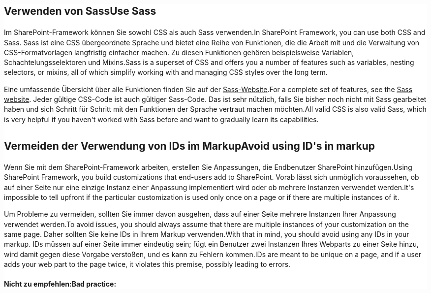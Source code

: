 ## <a name="use-sass"></a><span data-ttu-id="d0e72-123">Verwenden von Sass</span><span class="sxs-lookup"><span data-stu-id="d0e72-123">Use Sass</span></span>

<span data-ttu-id="d0e72-124">Im SharePoint-Framework können Sie sowohl CSS als auch Sass verwenden.</span><span class="sxs-lookup"><span data-stu-id="d0e72-124">In SharePoint Framework, you can use both CSS and Sass.</span></span> <span data-ttu-id="d0e72-125">Sass ist eine CSS übergeordnete Sprache und bietet eine Reihe von Funktionen, die die Arbeit mit und die Verwaltung von CSS-Formatvorlagen langfristig einfacher machen. Zu diesen Funktionen gehören beispielsweise Variablen, Schachtelungsselektoren und Mixins.</span><span class="sxs-lookup"><span data-stu-id="d0e72-125">Sass is a superset of CSS and offers you a number of features such as variables, nesting selectors, or mixins, all of which simplify working with and managing CSS styles over the long term.</span></span> 

<span data-ttu-id="d0e72-126">Eine umfassende Übersicht über alle Funktionen finden Sie auf der [Sass-Website](http://sass-lang.com).</span><span class="sxs-lookup"><span data-stu-id="d0e72-126">For a complete set of features, see the [Sass website](http://sass-lang.com).</span></span> <span data-ttu-id="d0e72-127">Jeder gültige CSS-Code ist auch gültiger Sass-Code. Das ist sehr nützlich, falls Sie bisher noch nicht mit Sass gearbeitet haben und sich Schritt für Schritt mit den Funktionen der Sprache vertraut machen möchten.</span><span class="sxs-lookup"><span data-stu-id="d0e72-127">All valid CSS is also valid Sass, which is very helpful if you haven't worked with Sass before and want to gradually learn its capabilities.</span></span>

## <a name="avoid-using-ids-in-markup"></a><span data-ttu-id="d0e72-128">Vermeiden der Verwendung von IDs im Markup</span><span class="sxs-lookup"><span data-stu-id="d0e72-128">Avoid using ID's in markup</span></span>

<span data-ttu-id="d0e72-129">Wenn Sie mit dem SharePoint-Framework arbeiten, erstellen Sie Anpassungen, die Endbenutzer SharePoint hinzufügen.</span><span class="sxs-lookup"><span data-stu-id="d0e72-129">Using SharePoint Framework, you build customizations that end-users add to SharePoint.</span></span> <span data-ttu-id="d0e72-130">Vorab lässt sich unmöglich voraussehen, ob auf einer Seite nur eine einzige Instanz einer Anpassung implementiert wird oder ob mehrere Instanzen verwendet werden.</span><span class="sxs-lookup"><span data-stu-id="d0e72-130">It's impossible to tell upfront if the particular customization is used only once on a page or if there are multiple instances of it.</span></span> 

<span data-ttu-id="d0e72-131">Um Probleme zu vermeiden, sollten Sie immer davon ausgehen, dass auf einer Seite mehrere Instanzen Ihrer Anpassung verwendet werden.</span><span class="sxs-lookup"><span data-stu-id="d0e72-131">To avoid issues, you should always assume that there are multiple instances of your customization on the same page.</span></span> <span data-ttu-id="d0e72-132">Daher sollten Sie keine IDs in Ihrem Markup verwenden.</span><span class="sxs-lookup"><span data-stu-id="d0e72-132">With that in mind, you should avoid using any IDs in your markup.</span></span> <span data-ttu-id="d0e72-133">IDs müssen auf einer Seite immer eindeutig sein; fügt ein Benutzer zwei Instanzen Ihres Webparts zu einer Seite hinzu, wird damit gegen diese Vorgabe verstoßen, und es kann zu Fehlern kommen.</span><span class="sxs-lookup"><span data-stu-id="d0e72-133">IDs are meant to be unique on a page, and if a user adds your web part to the page twice, it violates this premise, possibly leading to errors.</span></span>

#### <a name="bad-practice"></a><span data-ttu-id="d0e72-134">Nicht zu empfehlen:</span><span class="sxs-lookup"><span data-stu-id="d0e72-134">Bad practice:</span></span>
